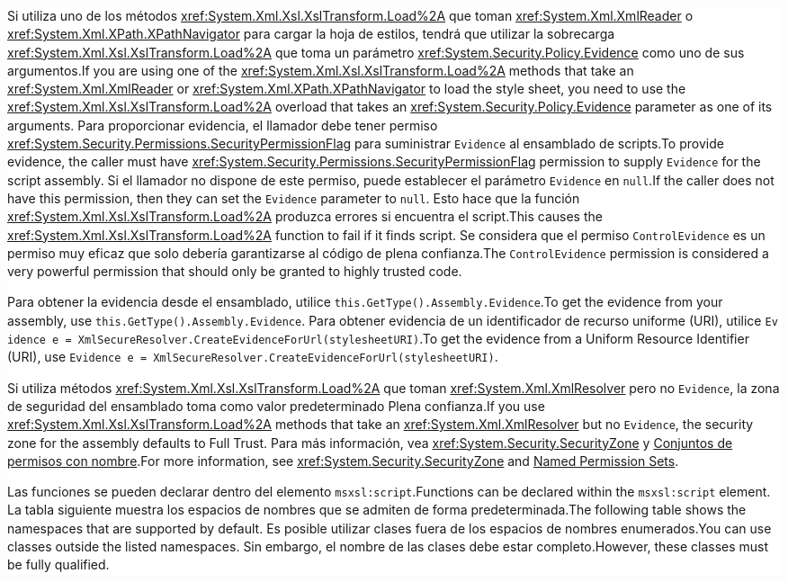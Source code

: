  <span data-ttu-id="3f726-121">Si utiliza uno de los métodos <xref:System.Xml.Xsl.XslTransform.Load%2A> que toman <xref:System.Xml.XmlReader> o <xref:System.Xml.XPath.XPathNavigator> para cargar la hoja de estilos, tendrá que utilizar la sobrecarga <xref:System.Xml.Xsl.XslTransform.Load%2A> que toma un parámetro <xref:System.Security.Policy.Evidence> como uno de sus argumentos.</span><span class="sxs-lookup"><span data-stu-id="3f726-121">If you are using one of the <xref:System.Xml.Xsl.XslTransform.Load%2A> methods that take an <xref:System.Xml.XmlReader> or <xref:System.Xml.XPath.XPathNavigator> to load the style sheet, you need to use the <xref:System.Xml.Xsl.XslTransform.Load%2A> overload that takes an <xref:System.Security.Policy.Evidence> parameter as one of its arguments.</span></span> <span data-ttu-id="3f726-122">Para proporcionar evidencia, el llamador debe tener permiso <xref:System.Security.Permissions.SecurityPermissionFlag> para suministrar `Evidence` al ensamblado de scripts.</span><span class="sxs-lookup"><span data-stu-id="3f726-122">To provide evidence, the caller must have <xref:System.Security.Permissions.SecurityPermissionFlag> permission to supply `Evidence` for the script assembly.</span></span> <span data-ttu-id="3f726-123">Si el llamador no dispone de este permiso, puede establecer el parámetro `Evidence` en `null`.</span><span class="sxs-lookup"><span data-stu-id="3f726-123">If the caller does not have this permission, then they can set the `Evidence` parameter to `null`.</span></span> <span data-ttu-id="3f726-124">Esto hace que la función <xref:System.Xml.Xsl.XslTransform.Load%2A> produzca errores si encuentra el script.</span><span class="sxs-lookup"><span data-stu-id="3f726-124">This causes the <xref:System.Xml.Xsl.XslTransform.Load%2A> function to fail if it finds script.</span></span> <span data-ttu-id="3f726-125">Se considera que el permiso `ControlEvidence` es un permiso muy eficaz que solo debería garantizarse al código de plena confianza.</span><span class="sxs-lookup"><span data-stu-id="3f726-125">The `ControlEvidence` permission is considered a very powerful permission that should only be granted to highly trusted code.</span></span>  
  
 <span data-ttu-id="3f726-126">Para obtener la evidencia desde el ensamblado, utilice `this.GetType().Assembly.Evidence`.</span><span class="sxs-lookup"><span data-stu-id="3f726-126">To get the evidence from your assembly, use `this.GetType().Assembly.Evidence`.</span></span> <span data-ttu-id="3f726-127">Para obtener evidencia de un identificador de recurso uniforme (URI), utilice `Evidence e = XmlSecureResolver.CreateEvidenceForUrl(stylesheetURI)`.</span><span class="sxs-lookup"><span data-stu-id="3f726-127">To get the evidence from a Uniform Resource Identifier (URI), use `Evidence e = XmlSecureResolver.CreateEvidenceForUrl(stylesheetURI)`.</span></span>  
  
 <span data-ttu-id="3f726-128">Si utiliza métodos <xref:System.Xml.Xsl.XslTransform.Load%2A> que toman <xref:System.Xml.XmlResolver> pero no `Evidence`, la zona de seguridad del ensamblado toma como valor predeterminado Plena confianza.</span><span class="sxs-lookup"><span data-stu-id="3f726-128">If you use <xref:System.Xml.Xsl.XslTransform.Load%2A> methods that take an <xref:System.Xml.XmlResolver> but no `Evidence`, the security zone for the assembly defaults to Full Trust.</span></span> <span data-ttu-id="3f726-129">Para más información, vea <xref:System.Security.SecurityZone> y [Conjuntos de permisos con nombre](/previous-versions/dotnet/netframework-4.0/4652tyx7(v=vs.100)).</span><span class="sxs-lookup"><span data-stu-id="3f726-129">For more information, see <xref:System.Security.SecurityZone> and [Named Permission Sets](/previous-versions/dotnet/netframework-4.0/4652tyx7(v=vs.100)).</span></span>  
  
 <span data-ttu-id="3f726-130">Las funciones se pueden declarar dentro del elemento `msxsl:script`.</span><span class="sxs-lookup"><span data-stu-id="3f726-130">Functions can be declared within the `msxsl:script` element.</span></span> <span data-ttu-id="3f726-131">La tabla siguiente muestra los espacios de nombres que se admiten de forma predeterminada.</span><span class="sxs-lookup"><span data-stu-id="3f726-131">The following table shows the namespaces that are supported by default.</span></span> <span data-ttu-id="3f726-132">Es posible utilizar clases fuera de los espacios de nombres enumerados.</span><span class="sxs-lookup"><span data-stu-id="3f726-132">You can use classes outside the listed namespaces.</span></span> <span data-ttu-id="3f726-133">Sin embargo, el nombre de las clases debe estar completo.</span><span class="sxs-lookup"><span data-stu-id="3f726-133">However, these classes must be fully qualified.</span></span>  
  